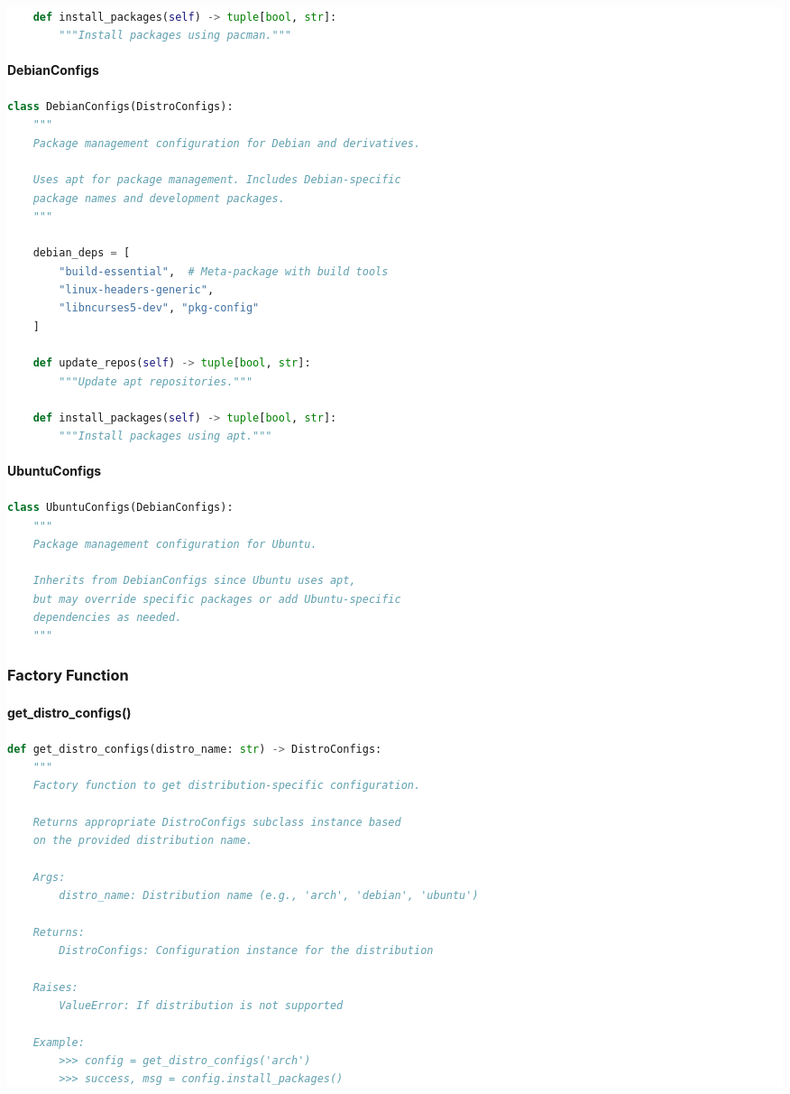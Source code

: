 ```python
    def install_packages(self) -> tuple[bool, str]:
        """Install packages using pacman."""
```

#### DebianConfigs

```python
class DebianConfigs(DistroConfigs):
    """
    Package management configuration for Debian and derivatives.
    
    Uses apt for package management. Includes Debian-specific
    package names and development packages.
    """
    
    debian_deps = [
        "build-essential",  # Meta-package with build tools
        "linux-headers-generic",
        "libncurses5-dev", "pkg-config"
    ]
    
    def update_repos(self) -> tuple[bool, str]:
        """Update apt repositories."""
        
    def install_packages(self) -> tuple[bool, str]:
        """Install packages using apt."""
```

#### UbuntuConfigs

```python
class UbuntuConfigs(DebianConfigs):
    """
    Package management configuration for Ubuntu.
    
    Inherits from DebianConfigs since Ubuntu uses apt,
    but may override specific packages or add Ubuntu-specific
    dependencies as needed.
    """
```

### Factory Function

#### get_distro_configs()

```python
def get_distro_configs(distro_name: str) -> DistroConfigs:
    """
    Factory function to get distribution-specific configuration.
    
    Returns appropriate DistroConfigs subclass instance based
    on the provided distribution name.
    
    Args:
        distro_name: Distribution name (e.g., 'arch', 'debian', 'ubuntu')
        
    Returns:
        DistroConfigs: Configuration instance for the distribution
        
    Raises:
        ValueError: If distribution is not supported
        
    Example:
        >>> config = get_distro_configs('arch')
        >>> success, msg = config.install_packages()
```